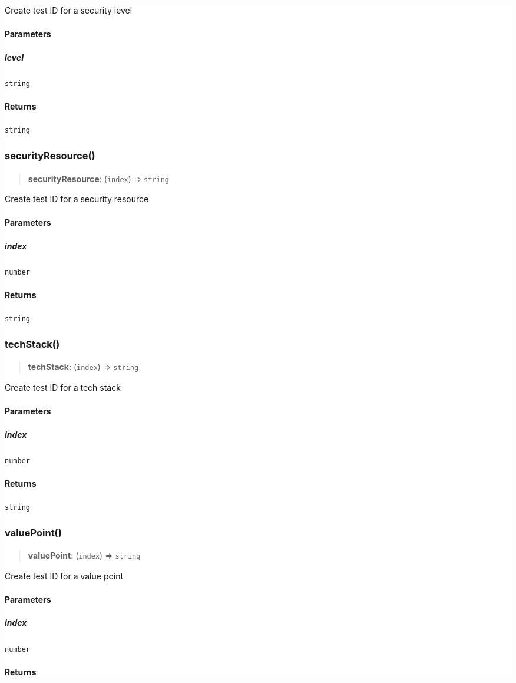 Create test ID for a security level

#### Parameters

##### level

`string`

#### Returns

`string`

### securityResource()

> **securityResource**: (`index`) => `string`

Create test ID for a security resource

#### Parameters

##### index

`number`

#### Returns

`string`

### techStack()

> **techStack**: (`index`) => `string`

Create test ID for a tech stack

#### Parameters

##### index

`number`

#### Returns

`string`

### valuePoint()

> **valuePoint**: (`index`) => `string`

Create test ID for a value point

#### Parameters

##### index

`number`

#### Returns
